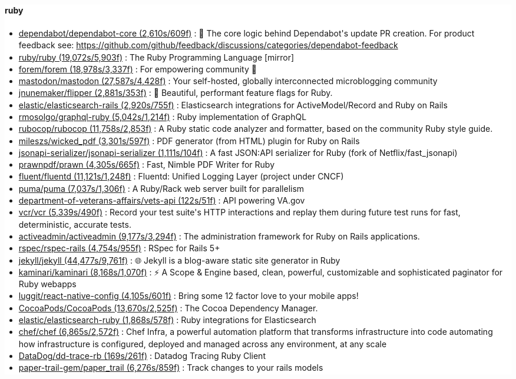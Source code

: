 #### ruby
* [dependabot/dependabot-core (2,610s/609f)](https://github.com/dependabot/dependabot-core) : 🤖 The core logic behind Dependabot's update PR creation. For product feedback see: https://github.com/github/feedback/discussions/categories/dependabot-feedback
* [ruby/ruby (19,072s/5,903f)](https://github.com/ruby/ruby) : The Ruby Programming Language [mirror]
* [forem/forem (18,978s/3,337f)](https://github.com/forem/forem) : For empowering community 🌱
* [mastodon/mastodon (27,587s/4,428f)](https://github.com/mastodon/mastodon) : Your self-hosted, globally interconnected microblogging community
* [jnunemaker/flipper (2,881s/353f)](https://github.com/jnunemaker/flipper) : 🐬 Beautiful, performant feature flags for Ruby.
* [elastic/elasticsearch-rails (2,920s/755f)](https://github.com/elastic/elasticsearch-rails) : Elasticsearch integrations for ActiveModel/Record and Ruby on Rails
* [rmosolgo/graphql-ruby (5,042s/1,214f)](https://github.com/rmosolgo/graphql-ruby) : Ruby implementation of GraphQL
* [rubocop/rubocop (11,758s/2,853f)](https://github.com/rubocop/rubocop) : A Ruby static code analyzer and formatter, based on the community Ruby style guide.
* [mileszs/wicked_pdf (3,301s/597f)](https://github.com/mileszs/wicked_pdf) : PDF generator (from HTML) plugin for Ruby on Rails
* [jsonapi-serializer/jsonapi-serializer (1,111s/104f)](https://github.com/jsonapi-serializer/jsonapi-serializer) : A fast JSON:API serializer for Ruby (fork of Netflix/fast_jsonapi)
* [prawnpdf/prawn (4,305s/665f)](https://github.com/prawnpdf/prawn) : Fast, Nimble PDF Writer for Ruby
* [fluent/fluentd (11,121s/1,248f)](https://github.com/fluent/fluentd) : Fluentd: Unified Logging Layer (project under CNCF)
* [puma/puma (7,037s/1,306f)](https://github.com/puma/puma) : A Ruby/Rack web server built for parallelism
* [department-of-veterans-affairs/vets-api (122s/51f)](https://github.com/department-of-veterans-affairs/vets-api) : API powering VA.gov
* [vcr/vcr (5,339s/490f)](https://github.com/vcr/vcr) : Record your test suite's HTTP interactions and replay them during future test runs for fast, deterministic, accurate tests.
* [activeadmin/activeadmin (9,177s/3,294f)](https://github.com/activeadmin/activeadmin) : The administration framework for Ruby on Rails applications.
* [rspec/rspec-rails (4,754s/955f)](https://github.com/rspec/rspec-rails) : RSpec for Rails 5+
* [jekyll/jekyll (44,477s/9,761f)](https://github.com/jekyll/jekyll) : 🌐 Jekyll is a blog-aware static site generator in Ruby
* [kaminari/kaminari (8,168s/1,070f)](https://github.com/kaminari/kaminari) : ⚡ A Scope & Engine based, clean, powerful, customizable and sophisticated paginator for Ruby webapps
* [luggit/react-native-config (4,105s/601f)](https://github.com/luggit/react-native-config) : Bring some 12 factor love to your mobile apps!
* [CocoaPods/CocoaPods (13,670s/2,525f)](https://github.com/CocoaPods/CocoaPods) : The Cocoa Dependency Manager.
* [elastic/elasticsearch-ruby (1,868s/578f)](https://github.com/elastic/elasticsearch-ruby) : Ruby integrations for Elasticsearch
* [chef/chef (6,865s/2,572f)](https://github.com/chef/chef) : Chef Infra, a powerful automation platform that transforms infrastructure into code automating how infrastructure is configured, deployed and managed across any environment, at any scale
* [DataDog/dd-trace-rb (169s/261f)](https://github.com/DataDog/dd-trace-rb) : Datadog Tracing Ruby Client
* [paper-trail-gem/paper_trail (6,276s/859f)](https://github.com/paper-trail-gem/paper_trail) : Track changes to your rails models

